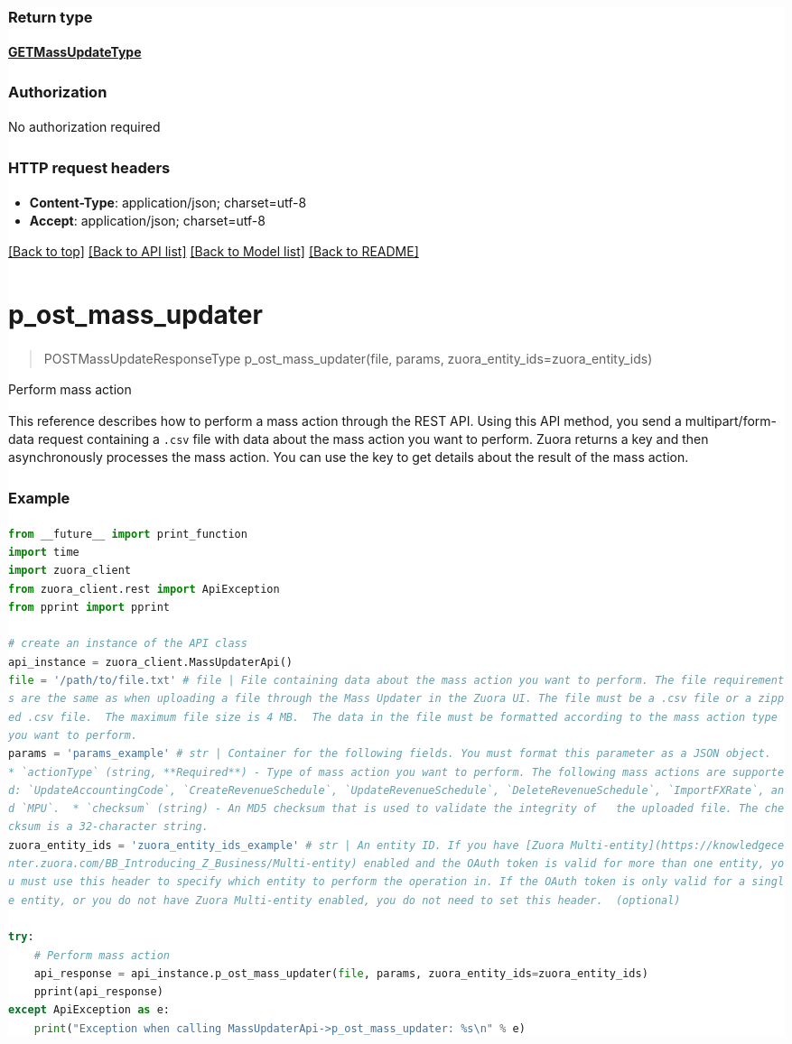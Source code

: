 ### Return type

[**GETMassUpdateType**](GETMassUpdateType.md)

### Authorization

No authorization required

### HTTP request headers

 - **Content-Type**: application/json; charset=utf-8
 - **Accept**: application/json; charset=utf-8

[[Back to top]](#) [[Back to API list]](../README.md#documentation-for-api-endpoints) [[Back to Model list]](../README.md#documentation-for-models) [[Back to README]](../README.md)

# **p_ost_mass_updater**
> POSTMassUpdateResponseType p_ost_mass_updater(file, params, zuora_entity_ids=zuora_entity_ids)

Perform mass action

This reference describes how to perform a mass action through the REST API.   Using this API method, you send a multipart/form-data request containing a `.csv` file with data about the mass action you want to perform. Zuora returns a key and then asynchronously processes the mass action. You can use the key to get details about the result of the mass action. 

### Example
```python
from __future__ import print_function
import time
import zuora_client
from zuora_client.rest import ApiException
from pprint import pprint

# create an instance of the API class
api_instance = zuora_client.MassUpdaterApi()
file = '/path/to/file.txt' # file | File containing data about the mass action you want to perform. The file requirements are the same as when uploading a file through the Mass Updater in the Zuora UI. The file must be a .csv file or a zipped .csv file.  The maximum file size is 4 MB.  The data in the file must be formatted according to the mass action type you want to perform. 
params = 'params_example' # str | Container for the following fields. You must format this parameter as a JSON object.  * `actionType` (string, **Required**) - Type of mass action you want to perform. The following mass actions are supported: `UpdateAccountingCode`, `CreateRevenueSchedule`, `UpdateRevenueSchedule`, `DeleteRevenueSchedule`, `ImportFXRate`, and `MPU`.  * `checksum` (string) - An MD5 checksum that is used to validate the integrity of   the uploaded file. The checksum is a 32-character string. 
zuora_entity_ids = 'zuora_entity_ids_example' # str | An entity ID. If you have [Zuora Multi-entity](https://knowledgecenter.zuora.com/BB_Introducing_Z_Business/Multi-entity) enabled and the OAuth token is valid for more than one entity, you must use this header to specify which entity to perform the operation in. If the OAuth token is only valid for a single entity, or you do not have Zuora Multi-entity enabled, you do not need to set this header.  (optional)

try:
    # Perform mass action
    api_response = api_instance.p_ost_mass_updater(file, params, zuora_entity_ids=zuora_entity_ids)
    pprint(api_response)
except ApiException as e:
    print("Exception when calling MassUpdaterApi->p_ost_mass_updater: %s\n" % e)
```
